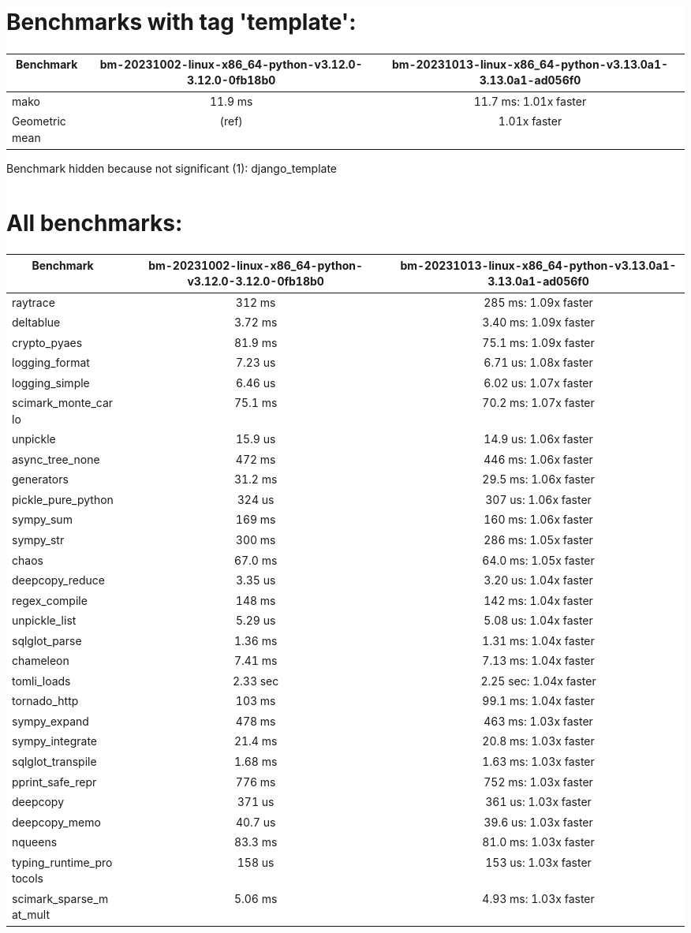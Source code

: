 Benchmarks with tag 'template':
===============================

| Benchmark      | bm-20231002-linux-x86_64-python-v3.12.0-3.12.0-0fb18b0 | bm-20231013-linux-x86_64-python-v3.13.0a1-3.13.0a1-ad056f0 |
|----------------|:------------------------------------------------------:|:----------------------------------------------------------:|
| mako           | 11.9 ms                                                | 11.7 ms: 1.01x faster                                      |
| Geometric mean | (ref)                                                  | 1.01x faster                                               |

Benchmark hidden because not significant (1): django_template

All benchmarks:
===============

| Benchmark                  | bm-20231002-linux-x86_64-python-v3.12.0-3.12.0-0fb18b0 | bm-20231013-linux-x86_64-python-v3.13.0a1-3.13.0a1-ad056f0 |
|----------------------------|:------------------------------------------------------:|:----------------------------------------------------------:|
| raytrace                   | 312 ms                                                 | 285 ms: 1.09x faster                                       |
| deltablue                  | 3.72 ms                                                | 3.40 ms: 1.09x faster                                      |
| crypto_pyaes               | 81.9 ms                                                | 75.1 ms: 1.09x faster                                      |
| logging_format             | 7.23 us                                                | 6.71 us: 1.08x faster                                      |
| logging_simple             | 6.46 us                                                | 6.02 us: 1.07x faster                                      |
| scimark_monte_carlo        | 75.1 ms                                                | 70.2 ms: 1.07x faster                                      |
| unpickle                   | 15.9 us                                                | 14.9 us: 1.06x faster                                      |
| async_tree_none            | 472 ms                                                 | 446 ms: 1.06x faster                                       |
| generators                 | 31.2 ms                                                | 29.5 ms: 1.06x faster                                      |
| pickle_pure_python         | 324 us                                                 | 307 us: 1.06x faster                                       |
| sympy_sum                  | 169 ms                                                 | 160 ms: 1.06x faster                                       |
| sympy_str                  | 300 ms                                                 | 286 ms: 1.05x faster                                       |
| chaos                      | 67.0 ms                                                | 64.0 ms: 1.05x faster                                      |
| deepcopy_reduce            | 3.35 us                                                | 3.20 us: 1.04x faster                                      |
| regex_compile              | 148 ms                                                 | 142 ms: 1.04x faster                                       |
| unpickle_list              | 5.29 us                                                | 5.08 us: 1.04x faster                                      |
| sqlglot_parse              | 1.36 ms                                                | 1.31 ms: 1.04x faster                                      |
| chameleon                  | 7.41 ms                                                | 7.13 ms: 1.04x faster                                      |
| tomli_loads                | 2.33 sec                                               | 2.25 sec: 1.04x faster                                     |
| tornado_http               | 103 ms                                                 | 99.1 ms: 1.04x faster                                      |
| sympy_expand               | 478 ms                                                 | 463 ms: 1.03x faster                                       |
| sympy_integrate            | 21.4 ms                                                | 20.8 ms: 1.03x faster                                      |
| sqlglot_transpile          | 1.68 ms                                                | 1.63 ms: 1.03x faster                                      |
| pprint_safe_repr           | 776 ms                                                 | 752 ms: 1.03x faster                                       |
| deepcopy                   | 371 us                                                 | 361 us: 1.03x faster                                       |
| deepcopy_memo              | 40.7 us                                                | 39.6 us: 1.03x faster                                      |
| nqueens                    | 83.3 ms                                                | 81.0 ms: 1.03x faster                                      |
| typing_runtime_protocols   | 158 us                                                 | 153 us: 1.03x faster                                       |
| scimark_sparse_mat_mult    | 5.06 ms                                                | 4.93 ms: 1.03x faster                                      |